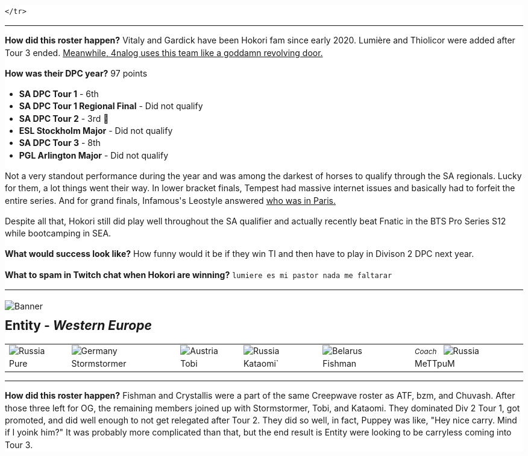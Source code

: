     </tr>
   </tbody>
</table>
<hr style="margin: 0.5em 0;">

**How did this roster happen?** Vitaly and Gardick have been Hokori fam since early 2020. Lumière and Thiolicor were added after Tour 3 ended. [Meanwhile, 4nalog uses this team like a goddamn revolving door.](../img/ti11teams/4nalog.jpg)

**How was their DPC year?** 97 points

* **SA DPC Tour 1** - 6th
* **SA DPC Tour 1 Regional Final** - Did not qualify
* **SA DPC Tour 2** - 3rd 🥉
* **ESL Stockholm Major** - Did not qualify
* **SA DPC Tour 3** - 8th
* **PGL Arlington Major** - Did not qualify

Not a very standout performance during the year and was among the darkest of horses to qualify through the SA regionals. Lucky for them, a lot things went their way. In lower bracket finals, Tempest had massive internet issues and basically had to forfeit the entire series. And for grand finals, Infamous's Leostyle answered [who was in Paris.](https://www.reddit.com/r/DotA2/comments/x8457w/lmao/)

Despite all that, Hokori still did play well throughout the SA qualifier and actually recently beat Fnatic in the BTS Pro Series S12 while bootcamping in SEA.

**What would success look like?** How funny would it be if they win TI and then have to play in Divison 2 DPC next year.

**What to spam in Twitch chat when Hokori are winning?** `lumiere es mi pastor nada me faltarar`

<hr style="margin-bottom: 1.2em;">
<p style="margin: 0.5em 0;"><img src="./../../../img/ti11teams/entity.jpg" alt="Banner"></p>
<h2 style="margin: 0.25em 0;">Entity - <i>Western Europe</i></h2>
<table>
  <tbody><tr>
    <td><img src="../../../img/assets/blank.gif" class="flag flag-ru" title="Russia" alt="Russia">Pure</td>
    <td><img src="../../../img/assets/blank.gif" class="flag flag-de" title="Germany" alt="Germany">Stormstormer</td>
    <td><img src="../../../img/assets/blank.gif" class="flag flag-at" title="Austria" alt="Austria">Tobi</td>
    <td><img src="../../../img/assets/blank.gif" class="flag flag-ru" title="Russia" alt="Russia">Kataomi`</td>
    <td><img src="../../../img/assets/blank.gif" class="flag flag-by" title="Belarus" alt="Belarus">Fishman</td>
    <td>&nbsp;</td>
    <td><i style="font-size: smaller;">Coach</i>&nbsp;&nbsp;&nbsp;<img src="../../../img/assets/blank.gif" class="flag flag-ru" title="Russia" alt="Russia">MeTTpuM</td></tr>
   </tbody>
</table>
<hr style="margin: 0.5em 0;">

**How did this roster happen?** Fishman and Crystallis were a part of the same Creepwave roster as ATF, bzm, and Chuvash. After those three left for OG, the remaining members joined up with Stormstormer, Tobi, and Kataomi. They dominated Div 2 Tour 1, got promoted, and did well enough to not get relegated after Tour 2. They did so well, in fact, Puppey was like, "Hey nice carry. Mind if I yoink him?" It was probably more complicated than that, but the end result is Entity were looking to be carryless coming into Tour 3.
